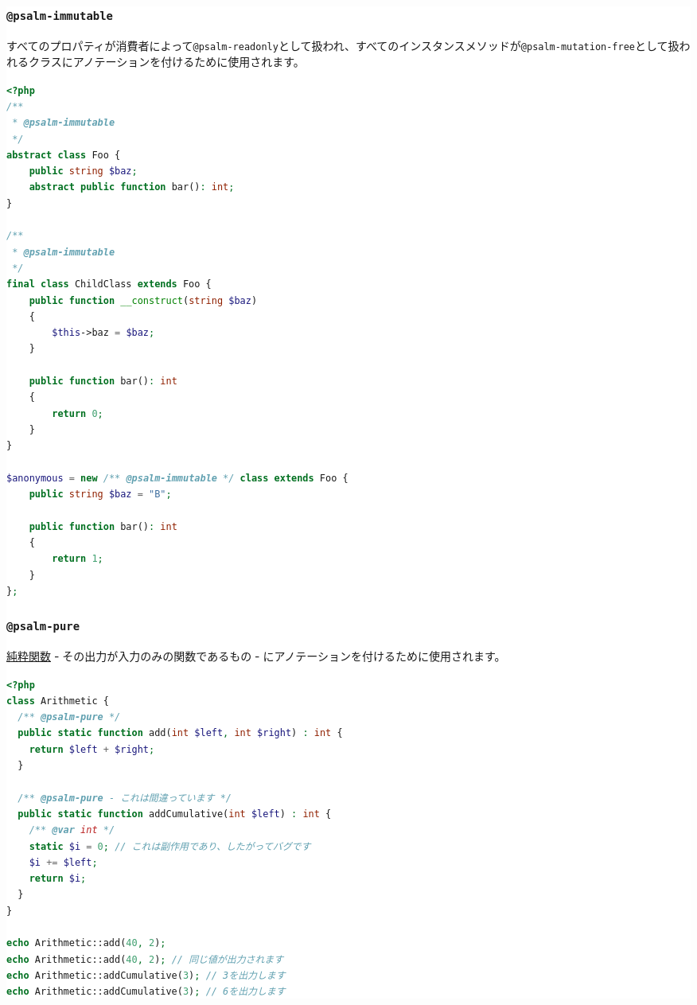 ### `@psalm-immutable`

すべてのプロパティが消費者によって`@psalm-readonly`として扱われ、すべてのインスタンスメソッドが`@psalm-mutation-free`として扱われるクラスにアノテーションを付けるために使用されます。

```php
<?php
/** 
 * @psalm-immutable 
 */
abstract class Foo {
    public string $baz;
    abstract public function bar(): int;
}

/** 
 * @psalm-immutable 
 */
final class ChildClass extends Foo {
    public function __construct(string $baz)
    {
        $this->baz = $baz;
    }

    public function bar(): int
    {
        return 0;
    }
}

$anonymous = new /** @psalm-immutable */ class extends Foo {
    public string $baz = "B";

    public function bar(): int
    {
        return 1;
    }
};
```

### `@psalm-pure`

[純粋関数](https://en.wikipedia.org/wiki/Pure_function) - その出力が入力のみの関数であるもの - にアノテーションを付けるために使用されます。

```php
<?php
class Arithmetic {
  /** @psalm-pure */
  public static function add(int $left, int $right) : int {
    return $left + $right;
  }

  /** @psalm-pure - これは間違っています */
  public static function addCumulative(int $left) : int {
    /** @var int */
    static $i = 0; // これは副作用であり、したがってバグです
    $i += $left;
    return $i;
  }
}

echo Arithmetic::add(40, 2);
echo Arithmetic::add(40, 2); // 同じ値が出力されます
echo Arithmetic::addCumulative(3); // 3を出力します
echo Arithmetic::addCumulative(3); // 6を出力します
```
